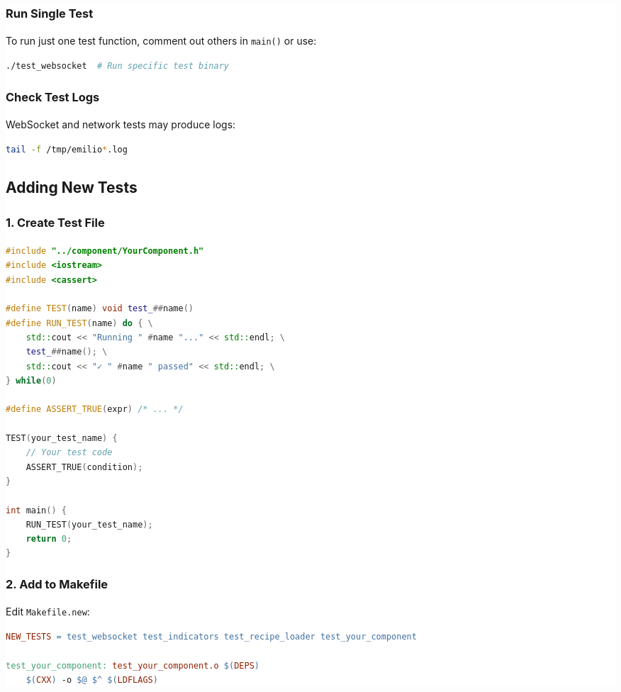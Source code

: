 ### Run Single Test

To run just one test function, comment out others in `main()` or use:
```bash
./test_websocket  # Run specific test binary
```

### Check Test Logs

WebSocket and network tests may produce logs:
```bash
tail -f /tmp/emilio*.log
```

## Adding New Tests

### 1. Create Test File

```cpp
#include "../component/YourComponent.h"
#include <iostream>
#include <cassert>

#define TEST(name) void test_##name()
#define RUN_TEST(name) do { \
    std::cout << "Running " #name "..." << std::endl; \
    test_##name(); \
    std::cout << "✓ " #name " passed" << std::endl; \
} while(0)

#define ASSERT_TRUE(expr) /* ... */

TEST(your_test_name) {
    // Your test code
    ASSERT_TRUE(condition);
}

int main() {
    RUN_TEST(your_test_name);
    return 0;
}
```

### 2. Add to Makefile

Edit `Makefile.new`:
```makefile
NEW_TESTS = test_websocket test_indicators test_recipe_loader test_your_component

test_your_component: test_your_component.o $(DEPS)
	$(CXX) -o $@ $^ $(LDFLAGS)
```
